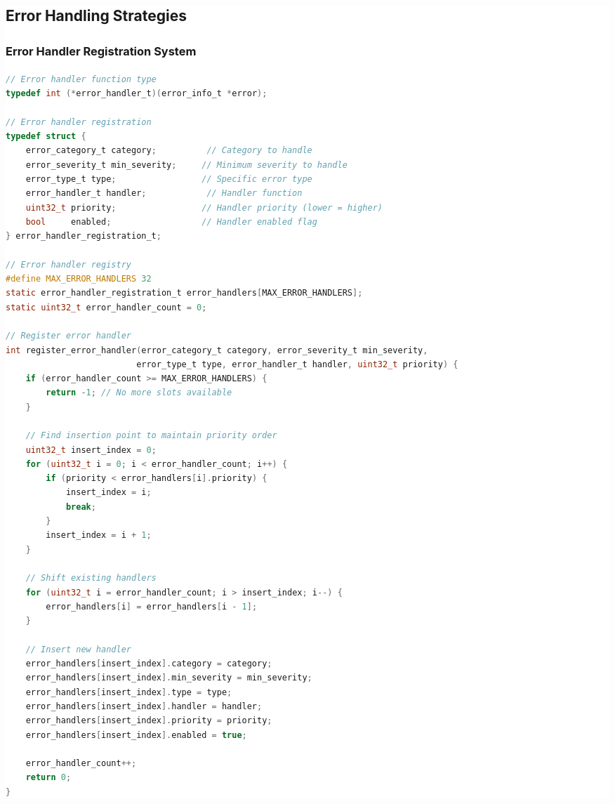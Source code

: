 
## Error Handling Strategies

### Error Handler Registration System
```c
// Error handler function type
typedef int (*error_handler_t)(error_info_t *error);

// Error handler registration
typedef struct {
    error_category_t category;          // Category to handle
    error_severity_t min_severity;     // Minimum severity to handle
    error_type_t type;                 // Specific error type
    error_handler_t handler;            // Handler function
    uint32_t priority;                 // Handler priority (lower = higher)
    bool     enabled;                  // Handler enabled flag
} error_handler_registration_t;

// Error handler registry
#define MAX_ERROR_HANDLERS 32
static error_handler_registration_t error_handlers[MAX_ERROR_HANDLERS];
static uint32_t error_handler_count = 0;

// Register error handler
int register_error_handler(error_category_t category, error_severity_t min_severity,
                          error_type_t type, error_handler_t handler, uint32_t priority) {
    if (error_handler_count >= MAX_ERROR_HANDLERS) {
        return -1; // No more slots available
    }
    
    // Find insertion point to maintain priority order
    uint32_t insert_index = 0;
    for (uint32_t i = 0; i < error_handler_count; i++) {
        if (priority < error_handlers[i].priority) {
            insert_index = i;
            break;
        }
        insert_index = i + 1;
    }
    
    // Shift existing handlers
    for (uint32_t i = error_handler_count; i > insert_index; i--) {
        error_handlers[i] = error_handlers[i - 1];
    }
    
    // Insert new handler
    error_handlers[insert_index].category = category;
    error_handlers[insert_index].min_severity = min_severity;
    error_handlers[insert_index].type = type;
    error_handlers[insert_index].handler = handler;
    error_handlers[insert_index].priority = priority;
    error_handlers[insert_index].enabled = true;
    
    error_handler_count++;
    return 0;
}
```
